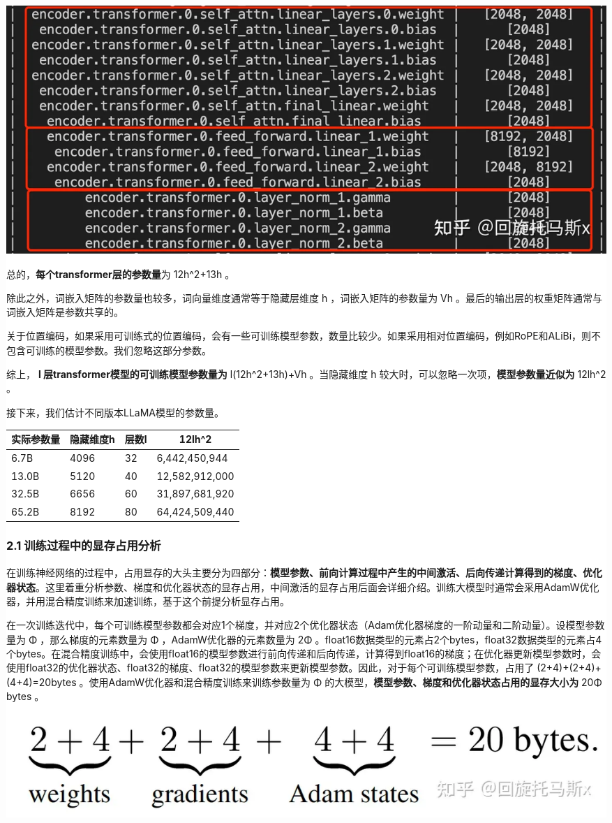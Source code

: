 ![img](../imgs/v2-86f67a8851ca4b07e1f06c636f75601b_1440w.webp)

总的，**每个transformer层的参数量**为 12h^2+13h 。

除此之外，词嵌入矩阵的参数量也较多，词向量维度通常等于隐藏层维度 h ，词嵌入矩阵的参数量为 Vh 。最后的输出层的权重矩阵通常与词嵌入矩阵是参数共享的。

关于位置编码，如果采用可训练式的位置编码，会有一些可训练模型参数，数量比较少。如果采用相对位置编码，例如RoPE和ALiBi，则不包含可训练的模型参数。我们忽略这部分参数。

综上， **l 层transformer模型的可训练模型参数量为** l(12h^2+13h)+Vh 。当隐藏维度 h 较大时，可以忽略一次项，**模型参数量近似为** 12lh^2 。

接下来，我们估计不同版本LLaMA模型的参数量。

| 实际参数量 | 隐藏维度h | 层数l | 12lh^2         |
| ---------- | --------- | ----- | -------------- |
| 6.7B       | 4096      | 32    | 6,442,450,944  |
| 13.0B      | 5120      | 40    | 12,582,912,000 |
| 32.5B      | 6656      | 60    | 31,897,681,920 |
| 65.2B      | 8192      | 80    | 64,424,509,440 |

### 2.1 训练过程中的显存占用分析

在训练神经网络的过程中，占用显存的大头主要分为四部分：**模型参数、前向计算过程中产生的中间激活、后向传递计算得到的梯度、优化器状态**。这里着重分析参数、梯度和优化器状态的显存占用，中间激活的显存占用后面会详细介绍。训练大模型时通常会采用AdamW优化器，并用混合精度训练来加速训练，基于这个前提分析显存占用。

在一次训练迭代中，每个可训练模型参数都会对应1个梯度，并对应2个优化器状态（Adam优化器梯度的一阶动量和二阶动量）。设模型参数量为 Φ ，那么梯度的元素数量为 Φ ，AdamW优化器的元素数量为 2Φ 。float16数据类型的元素占2个bytes，float32数据类型的元素占4个bytes。在混合精度训练中，会使用float16的模型参数进行前向传递和后向传递，计算得到float16的梯度；在优化器更新模型参数时，会使用float32的优化器状态、float32的梯度、float32的模型参数来更新模型参数。因此，对于每个可训练模型参数，占用了 (2+4)+(2+4)+(4+4)=20bytes 。使用AdamW优化器和混合精度训练来训练参数量为 Φ 的大模型，**模型参数、梯度和优化器状态占用的显存大小为** 20Φ bytes 。

![img](../imgs/v2-c249a90b069342a6d38b9b29d182226a_1440w.webp)
